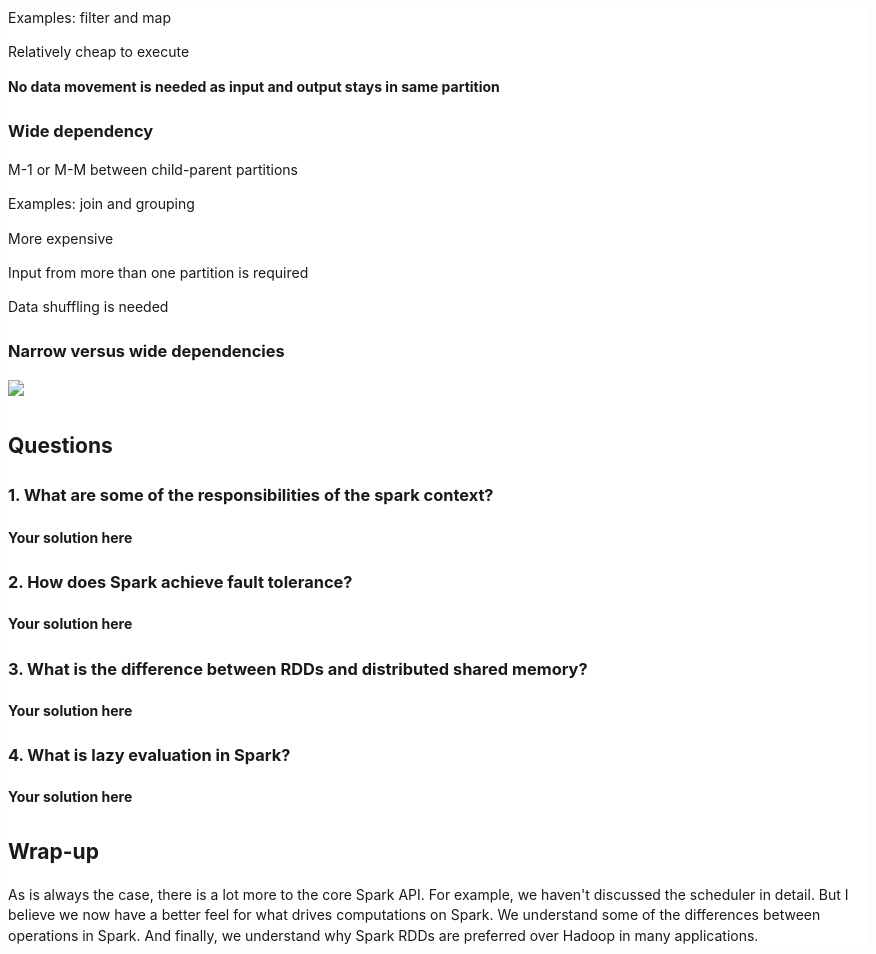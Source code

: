 Examples: filter and map

Relatively cheap to execute

**No data movement is needed as input and output stays in same partition**



### Wide dependency
M-1 or M-M between child-parent partitions

Examples: join and grouping

More expensive

Input from more than one partition is required

Data shuffling is needed



### Narrow versus wide dependencies
<img src="https://miro.medium.com/max/1266/0*kAw8hogu1oZPy9QU.png">


## Questions


### 1. What are some of the responsibilities of the spark context?


#### Your solution here


### 2. How does Spark achieve fault tolerance?


#### Your solution here


### 3. What is the difference between RDDs and distributed shared memory?


#### Your solution here


### 4. What is lazy evaluation in Spark?


#### Your solution here


## Wrap-up
As is always the case, there is a lot more to the core Spark API. For example, we haven't discussed the scheduler in detail. But I believe we now have a better feel for what drives computations on Spark. We understand some of the differences between operations in Spark. And finally, we understand why Spark RDDs are preferred over Hadoop in many applications. 


```python

```
